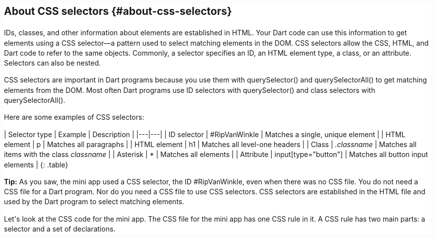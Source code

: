 
## About CSS selectors {#about-css-selectors}

IDs, classes, and other information about elements
are established in HTML.
Your Dart code can use this information
to get elements using a CSS selector&mdash;a pattern
used to select matching elements in the DOM.
CSS selectors allow the CSS, HTML, and Dart code
to refer to the same objects.
Commonly, a selector specifies an ID,
an HTML element type,
a class, or an attribute.
Selectors can also be nested.

CSS selectors are important in Dart programs
because you use them with querySelector() and querySelectorAll()
to get matching elements from the DOM.
Most often Dart programs use ID selectors with querySelector()
and class selectors with querySelectorAll().

Here are some examples of CSS selectors:

| Selector type | Example | Description |
|---|---|
| ID selector | #RipVanWinkle | Matches a single, unique element |
| HTML element | p | Matches all paragraphs |
| HTML element | h1 | Matches all level-one headers |
| Class | _.classname_ | Matches all items with the class _classname_  |
| Asterisk | * | Matches all elements |
| Attribute | input[type="button"] | Matches all button input elements |
{: .table}

<aside class="alert alert-info">
<strong>Tip:</strong>
As you saw,
the mini app used a CSS selector,
the ID #RipVanWinkle,
even when there was no CSS file.
You do not need a CSS file for a Dart program.
Nor do you need a CSS file to use CSS selectors.
CSS selectors are established in the HTML file
and used by the Dart program
to select matching elements.
</aside>

Let's look at the CSS code for the mini app.
The CSS file for the mini app has one CSS rule in it.
A CSS rule has two main parts: a selector and a set of declarations.
